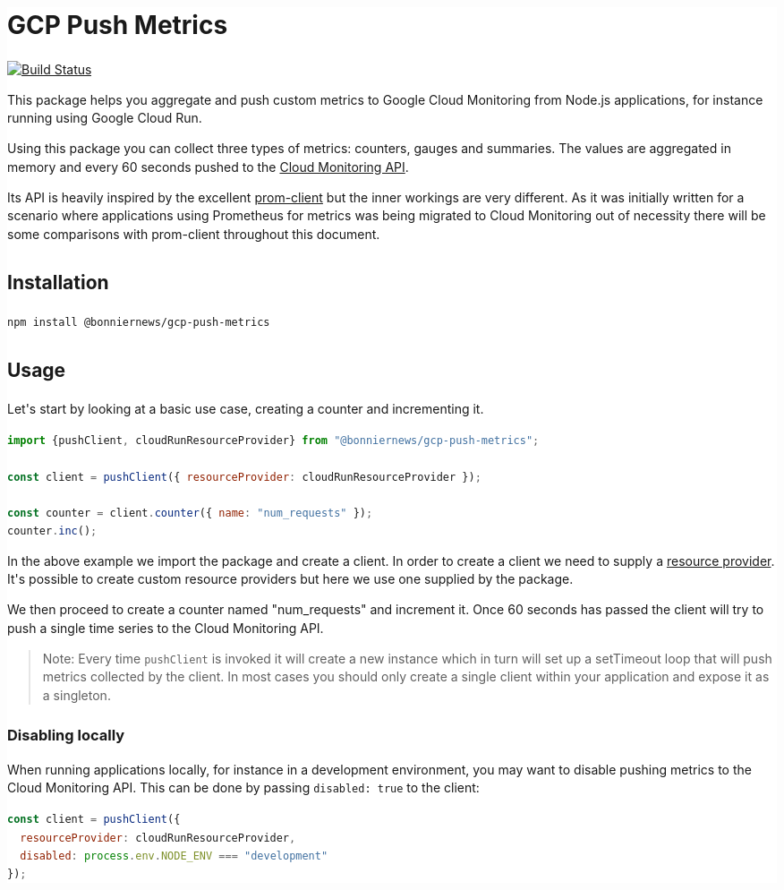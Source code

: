 # GCP Push Metrics

[![Build Status](https://travis-ci.org/BonnierNews/gcp-push-metrics.svg?branch=master)](https://travis-ci.org/BonnierNews/gcp-push-metrics)

This package helps you aggregate and push custom metrics to Google Cloud Monitoring from Node.js applications, for instance running using Google Cloud Run.

Using this package you can collect three types of metrics: counters, gauges and summaries. The values are aggregated in memory and every 60 seconds pushed to the [Cloud Monitoring API](https://cloud.google.com/monitoring/custom-metrics/creating-metrics).

Its API is heavily inspired by the excellent [prom-client](https://github.com/siimon/prom-client/) but the inner workings are very different. As it was initially written for a scenario where applications using Prometheus for metrics was being migrated to Cloud Monitoring out of necessity there will be some comparisons with prom-client throughout this document.

## Installation

```sh
npm install @bonniernews/gcp-push-metrics
```

## Usage

Let's start by looking at a basic use case, creating a counter and incrementing it.

```js
import {pushClient, cloudRunResourceProvider} from "@bonniernews/gcp-push-metrics";

const client = pushClient({ resourceProvider: cloudRunResourceProvider });

const counter = client.counter({ name: "num_requests" });
counter.inc();
```

In the above example we import the package and create a client. In order to create a client we need to supply a [resource provider](#resource-providers). It's possible to create custom resource providers but here we use one supplied by the package.

We then proceed to create a counter named "num_requests" and increment it. Once 60 seconds has passed the client will try to push a single time series to the Cloud Monitoring API.

> Note: Every time `pushClient` is invoked it will create a new instance which in turn will set up a setTimeout loop that will push metrics collected by the client. In most cases you should only create a single client within your application and expose it as a singleton.

### Disabling locally

When running applications locally, for instance in a development environment, you may want to disable pushing metrics to the Cloud Monitoring API. This can be done by passing `disabled: true` to the client:

```js
const client = pushClient({
  resourceProvider: cloudRunResourceProvider,
  disabled: process.env.NODE_ENV === "development"
});
```
